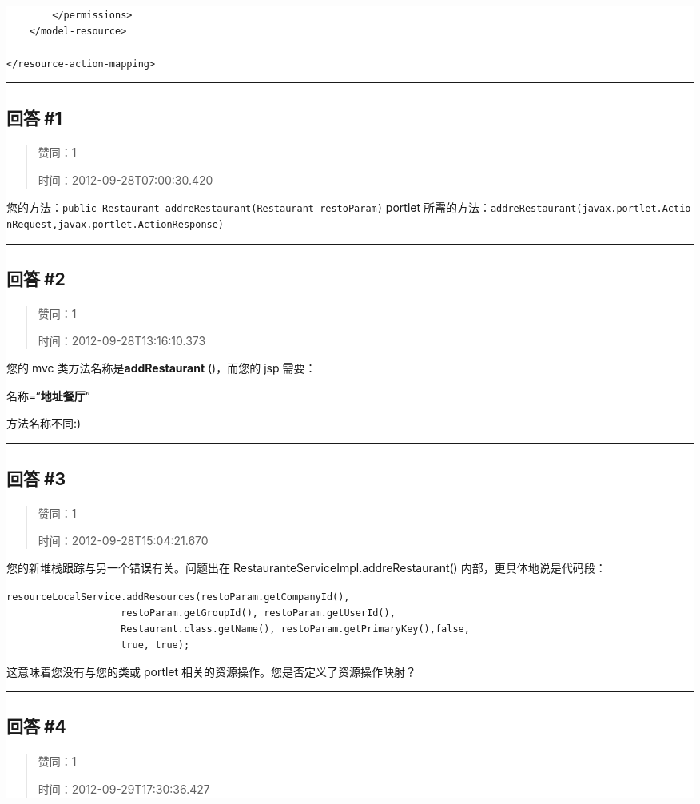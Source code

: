 ```
        </permissions>
    </model-resource>

</resource-action-mapping> 
```

* * *

## 回答 #1

> 赞同：1
> 
> 时间：2012-09-28T07:00:30.420

您的方法：`public Restaurant addreRestaurant(Restaurant restoParam)`
portlet 所需的方法：`addreRestaurant(javax.portlet.ActionRequest,javax.portlet.ActionResponse)`

* * *

## 回答 #2

> 赞同：1
> 
> 时间：2012-09-28T13:16:10.373

您的 mvc 类方法名称是**addRestaurant** ()，而您的 jsp 需要：

名称=“**地址餐厅**”

方法名称不同:)

* * *

## 回答 #3

> 赞同：1
> 
> 时间：2012-09-28T15:04:21.670

您的新堆栈跟踪与另一个错误有关。问题出在 RestauranteServiceImpl.addreRestaurant() 内部，更具体地说是代码段：

```
resourceLocalService.addResources(restoParam.getCompanyId(),
                    restoParam.getGroupId(), restoParam.getUserId(),
                    Restaurant.class.getName(), restoParam.getPrimaryKey(),false,
                    true, true); 
```

这意味着您没有与您的类或 portlet 相关的资源操作。您是否定义了资源操作映射？

* * *

## 回答 #4

> 赞同：1
> 
> 时间：2012-09-29T17:30:36.427

